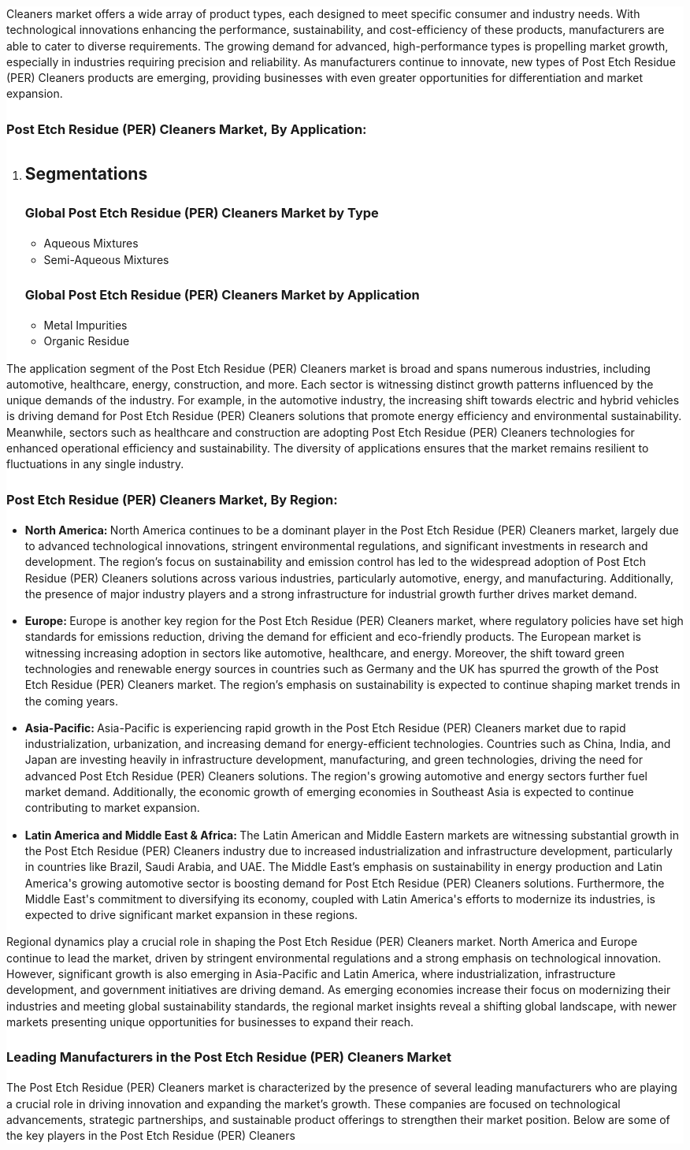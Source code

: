 Cleaners market offers a wide array of product types, each designed to meet specific consumer and industry needs. With technological innovations enhancing the performance, sustainability, and cost-efficiency of these products, manufacturers are able to cater to diverse requirements. The growing demand for advanced, high-performance types is propelling market growth, especially in industries requiring precision and reliability. As manufacturers continue to innovate, new types of Post Etch Residue (PER) Cleaners products are emerging, providing businesses with even greater opportunities for differentiation and market expansion.</p><h3>Post Etch Residue (PER) Cleaners Market,&nbsp;By Application:</h3><ol><li><h2>Segmentations</h2><h3>Global Post Etch Residue (PER) Cleaners Market by Type</h3><ul><li>Aqueous Mixtures</li><li>Semi-Aqueous Mixtures</li></ul><h3>Global Post Etch Residue (PER) Cleaners Market by Application</h3><ul><li>Metal Impurities</li><li>Organic Residue</li></ul></li></ol><p>The application segment of the Post Etch Residue (PER) Cleaners market is broad and spans numerous industries, including automotive, healthcare, energy, construction, and more. Each sector is witnessing distinct growth patterns influenced by the unique demands of the industry. For example, in the automotive industry, the increasing shift towards electric and hybrid vehicles is driving demand for Post Etch Residue (PER) Cleaners solutions that promote energy efficiency and environmental sustainability. Meanwhile, sectors such as healthcare and construction are adopting Post Etch Residue (PER) Cleaners technologies for enhanced operational efficiency and sustainability. The diversity of applications ensures that the market remains resilient to fluctuations in any single industry.</p><h3>Post Etch Residue (PER) Cleaners Market, By Region:</h3><ul><li><p><strong>North America:&nbsp;</strong>North America continues to be a dominant player in the Post Etch Residue (PER) Cleaners market, largely due to advanced technological innovations, stringent environmental regulations, and significant investments in research and development. The region&rsquo;s focus on sustainability and emission control has led to the widespread adoption of Post Etch Residue (PER) Cleaners solutions across various industries, particularly automotive, energy, and manufacturing. Additionally, the presence of major industry players and a strong infrastructure for industrial growth further drives market demand.</p></li><li><p><strong><strong>Europe:&nbsp;</strong></strong>Europe is another key region for the Post Etch Residue (PER) Cleaners market, where regulatory policies have set high standards for emissions reduction, driving the demand for efficient and eco-friendly products. The European market is witnessing increasing adoption in sectors like automotive, healthcare, and energy. Moreover, the shift toward green technologies and renewable energy sources in countries such as Germany and the UK has spurred the growth of the Post Etch Residue (PER) Cleaners market. The region&rsquo;s emphasis on sustainability is expected to continue shaping market trends in the coming years.</p></li><li><p><strong><strong>Asia-Pacific:&nbsp;</strong></strong>Asia-Pacific is experiencing rapid growth in the Post Etch Residue (PER) Cleaners market due to rapid industrialization, urbanization, and increasing demand for energy-efficient technologies. Countries such as China, India, and Japan are investing heavily in infrastructure development, manufacturing, and green technologies, driving the need for advanced Post Etch Residue (PER) Cleaners solutions. The region's growing automotive and energy sectors further fuel market demand. Additionally, the economic growth of emerging economies in Southeast Asia is expected to continue contributing to market expansion.</p></li><li><p><strong><strong>Latin America and Middle East &amp; Africa:&nbsp;</strong></strong>The Latin American and Middle Eastern markets are witnessing substantial growth in the Post Etch Residue (PER) Cleaners industry due to increased industrialization and infrastructure development, particularly in countries like Brazil, Saudi Arabia, and UAE. The Middle East&rsquo;s emphasis on sustainability in energy production and Latin America's growing automotive sector is boosting demand for Post Etch Residue (PER) Cleaners solutions. Furthermore, the Middle East's commitment to diversifying its economy, coupled with Latin America's efforts to modernize its industries, is expected to drive significant market expansion in these regions.</p></li></ul><p>Regional dynamics play a crucial role in shaping the Post Etch Residue (PER) Cleaners market. North America and Europe continue to lead the market, driven by stringent environmental regulations and a strong emphasis on technological innovation. However, significant growth is also emerging in Asia-Pacific and Latin America, where industrialization, infrastructure development, and government initiatives are driving demand. As emerging economies increase their focus on modernizing their industries and meeting global sustainability standards, the regional market insights reveal a shifting global landscape, with newer markets presenting unique opportunities for businesses to expand their reach.</p><h3><strong>Leading Manufacturers in the Post Etch Residue (PER) Cleaners Market</strong></h3><p>The Post Etch Residue (PER) Cleaners market is characterized by the presence of several leading manufacturers who are playing a crucial role in driving innovation and expanding the market&rsquo;s growth. These companies are focused on technological advancements, strategic partnerships, and sustainable product offerings to strengthen their market position. Below are some of the key players in the Post Etch Residue (PER) Cleaners